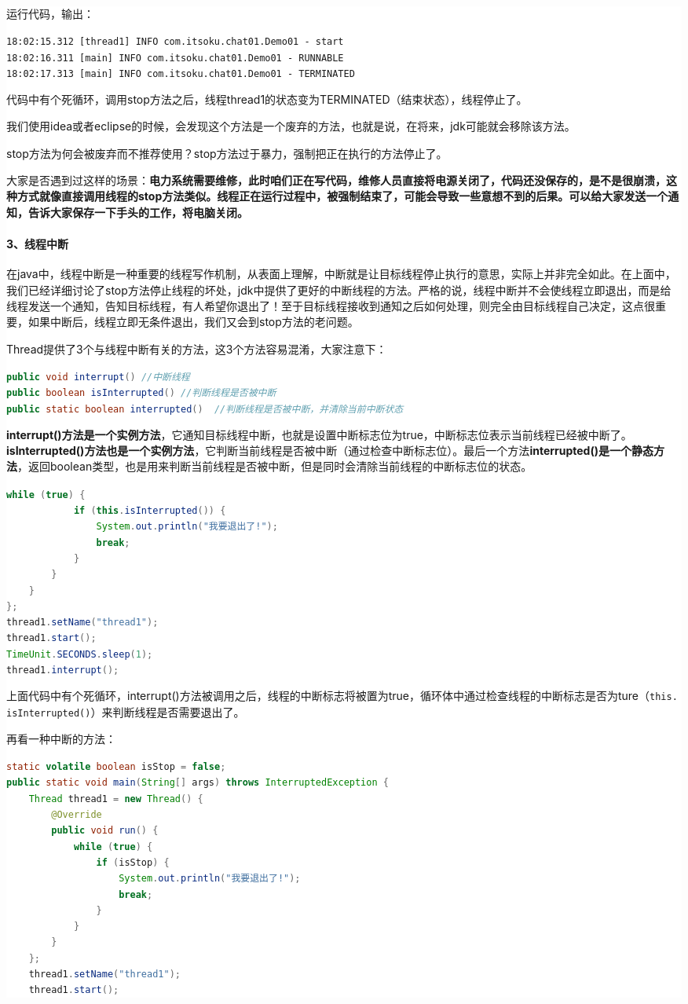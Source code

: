 运行代码，输出：

```
18:02:15.312 [thread1] INFO com.itsoku.chat01.Demo01 - start
18:02:16.311 [main] INFO com.itsoku.chat01.Demo01 - RUNNABLE
18:02:17.313 [main] INFO com.itsoku.chat01.Demo01 - TERMINATED
```

代码中有个死循环，调用stop方法之后，线程thread1的状态变为TERMINATED（结束状态），线程停止了。

我们使用idea或者eclipse的时候，会发现这个方法是一个废弃的方法，也就是说，在将来，jdk可能就会移除该方法。

stop方法为何会被废弃而不推荐使用？stop方法过于暴力，强制把正在执行的方法停止了。

大家是否遇到过这样的场景：**电力系统需要维修，此时咱们正在写代码，维修人员直接将电源关闭了，代码还没保存的，是不是很崩溃，这种方式就像直接调用线程的stop方法类似。线程正在运行过程中，被强制结束了，可能会导致一些意想不到的后果。可以给大家发送一个通知，告诉大家保存一下手头的工作，将电脑关闭。**

#### 3、线程中断

在java中，线程中断是一种重要的线程写作机制，从表面上理解，中断就是让目标线程停止执行的意思，实际上并非完全如此。在上面中，我们已经详细讨论了stop方法停止线程的坏处，jdk中提供了更好的中断线程的方法。严格的说，线程中断并不会使线程立即退出，而是给线程发送一个通知，告知目标线程，有人希望你退出了！至于目标线程接收到通知之后如何处理，则完全由目标线程自己决定，这点很重要，如果中断后，线程立即无条件退出，我们又会到stop方法的老问题。

Thread提供了3个与线程中断有关的方法，这3个方法容易混淆，大家注意下：

```java
public void interrupt() //中断线程
public boolean isInterrupted() //判断线程是否被中断
public static boolean interrupted()  //判断线程是否被中断，并清除当前中断状态
```

**interrupt()**方法是一个**实例方法**，它通知目标线程中断，也就是设置中断标志位为true，中断标志位表示当前线程已经被中断了。**isInterrupted()**方法也是一个**实例方法**，它判断当前线程是否被中断（通过检查中断标志位）。最后一个方法**interrupted()**是一个**静态方法**，返回boolean类型，也是用来判断当前线程是否被中断，但是同时会清除当前线程的中断标志位的状态。

```java
while (true) {
            if (this.isInterrupted()) {
                System.out.println("我要退出了!");
                break;
            }
        }
    }
};
thread1.setName("thread1");
thread1.start();
TimeUnit.SECONDS.sleep(1);
thread1.interrupt();
```

上面代码中有个死循环，interrupt()方法被调用之后，线程的中断标志将被置为true，循环体中通过检查线程的中断标志是否为ture（`this.isInterrupted()`）来判断线程是否需要退出了。

再看一种中断的方法：

```java
static volatile boolean isStop = false;
public static void main(String[] args) throws InterruptedException {
    Thread thread1 = new Thread() {
        @Override
        public void run() {
            while (true) {
                if (isStop) {
                    System.out.println("我要退出了!");
                    break;
                }
            }
        }
    };
    thread1.setName("thread1");
    thread1.start();
```